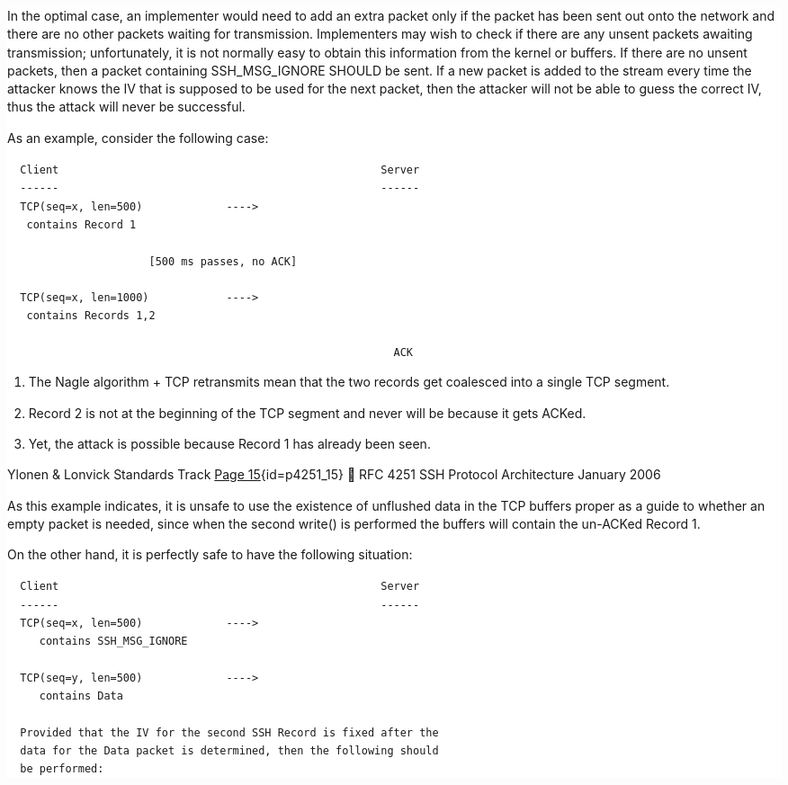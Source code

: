    In the optimal case, an implementer would need to add an extra packet
   only if the packet has been sent out onto the network and there are
   no other packets waiting for transmission.  Implementers may wish to
   check if there are any unsent packets awaiting transmission;
   unfortunately, it is not normally easy to obtain this information
   from the kernel or buffers.  If there are no unsent packets, then a
   packet containing SSH_MSG_IGNORE SHOULD be sent.  If a new packet is
   added to the stream every time the attacker knows the IV that is
   supposed to be used for the next packet, then the attacker will not
   be able to guess the correct IV, thus the attack will never be
   successful.

   As an example, consider the following case:

      Client                                                  Server
      ------                                                  ------
      TCP(seq=x, len=500)             ---->
       contains Record 1

                          [500 ms passes, no ACK]

      TCP(seq=x, len=1000)            ---->
       contains Records 1,2

                                                                ACK

   1. The Nagle algorithm + TCP retransmits mean that the two records
      get coalesced into a single TCP segment.

   2. Record 2 is not at the beginning of the TCP segment and never will
      be because it gets ACKed.

   3. Yet, the attack is possible because Record 1 has already been
      seen.




Ylonen & Lonvick            Standards Track                    [Page 15](#t4251){id=p4251_15}

RFC 4251               SSH Protocol Architecture            January 2006


   As this example indicates, it is unsafe to use the existence of
   unflushed data in the TCP buffers proper as a guide to whether an
   empty packet is needed, since when the second write() is performed
   the buffers will contain the un-ACKed Record 1.

   On the other hand, it is perfectly safe to have the following
   situation:

      Client                                                  Server
      ------                                                  ------
      TCP(seq=x, len=500)             ---->
         contains SSH_MSG_IGNORE

      TCP(seq=y, len=500)             ---->
         contains Data

      Provided that the IV for the second SSH Record is fixed after the
      data for the Data packet is determined, then the following should
      be performed:
